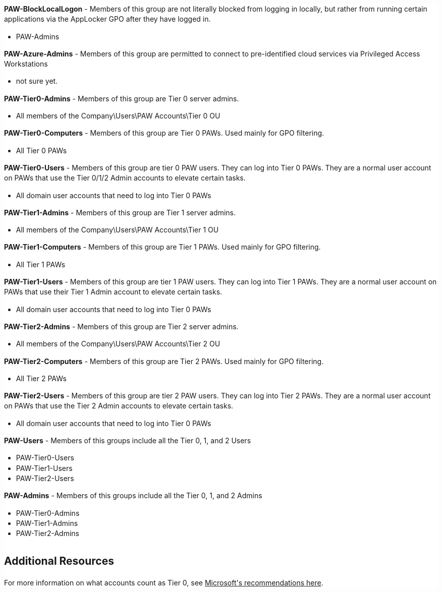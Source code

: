 **PAW-BlockLocalLogon** - Members of this group are not literally blocked from logging in locally, but rather from running certain applications via the AppLocker GPO after they have logged in.
* PAW-Admins

**PAW-Azure-Admins** - Members of this group are permitted to connect to pre-identified cloud services via Privileged Access Workstations
* not sure yet.

**PAW-Tier0-Admins** - Members of this group are Tier 0 server admins.
* All members of the Company\Users\PAW Accounts\Tier 0 OU

**PAW-Tier0-Computers** - Members of this group are Tier 0 PAWs.  Used mainly for GPO filtering.
* All Tier 0 PAWs

**PAW-Tier0-Users** - Members of this group are tier 0 PAW users.  They can log into Tier 0 PAWs.  They are a normal user account on PAWs that use the Tier 0/1/2 Admin accounts to elevate certain tasks.
* All domain user accounts that need to log into Tier 0 PAWs

**PAW-Tier1-Admins** - Members of this group are Tier 1 server admins.
* All members of the Company\Users\PAW Accounts\Tier 1 OU

**PAW-Tier1-Computers** - Members of this group are Tier 1 PAWs.  Used mainly for GPO filtering.
* All Tier 1 PAWs  

**PAW-Tier1-Users** - Members of this group are tier 1 PAW users.  They can log into Tier 1 PAWs.  They are a normal user account on PAWs that use their Tier 1 Admin account to elevate certain tasks.
* All domain user accounts that need to log into Tier 0 PAWs

**PAW-Tier2-Admins** - Members of this group are Tier 2 server admins.
* All members of the Company\Users\PAW Accounts\Tier 2 OU

**PAW-Tier2-Computers** - Members of this group are Tier 2 PAWs.  Used mainly for GPO filtering.
* All Tier 2 PAWs

**PAW-Tier2-Users** - Members of this group are tier 2 PAW users.  They can log into Tier 2 PAWs.  They are a normal user account on PAWs that use the Tier 2 Admin accounts to elevate certain tasks.
* All domain user accounts that need to log into Tier 0 PAWs

**PAW-Users** - Members of this groups include all the Tier 0, 1, and 2 Users
* PAW-Tier0-Users
* PAW-Tier1-Users
* PAW-Tier2-Users

**PAW-Admins** - Members of this groups include all the Tier 0, 1, and 2 Admins
* PAW-Tier0-Admins
* PAW-Tier1-Admins
* PAW-Tier2-Admins

## Additional Resources
For more information on what accounts count as Tier 0, see [Microsoft's recommendations here](https://docs.microsoft.com/en-us/windows-server/identity/securing-privileged-access/securing-privileged-access-reference-material#T0E_BM).
